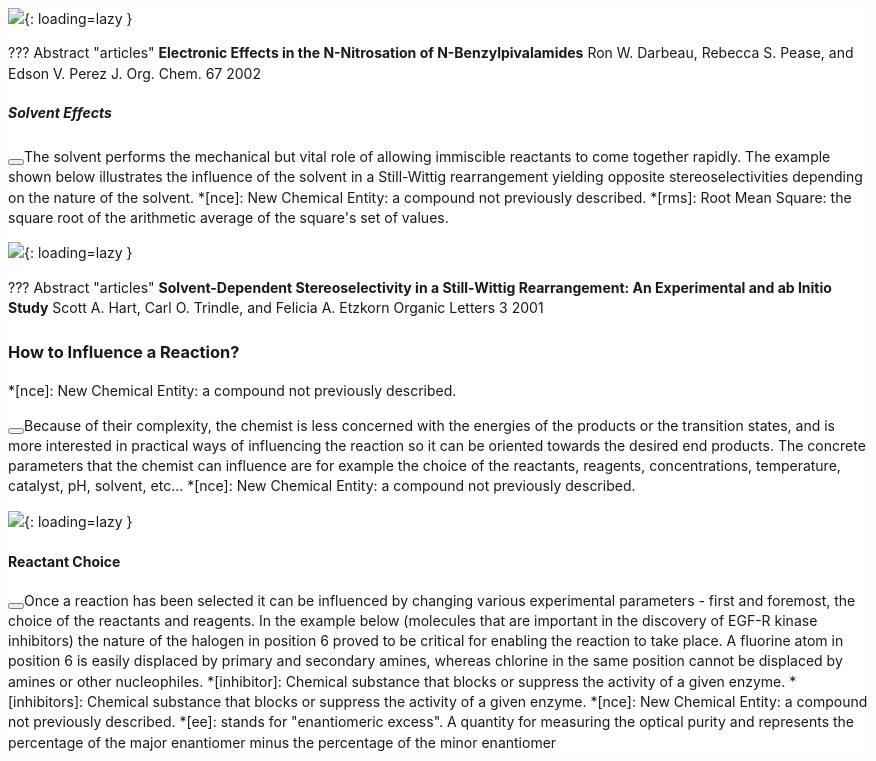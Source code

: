 
![](https://media.drugdesign.org/course/synthesis-of-drugs/electronics_effect.png){: loading=lazy }

??? Abstract "articles"
    **Electronic Effects in the N-Nitrosation of N-Benzylpivalamides** 
    Ron W. Darbeau, Rebecca S. Pease, and Edson V. Perez 
    J. Org. Chem. 
    67 2002  
    
##### Solvent Effects

<button  class='playb' onclick='playAudio(this)' data-mp3-name='synthesis-of-drugs/solvent-effects-2f7152f2'><i class='fa fa-play' aria-hidden='true'></i></button>The solvent performs the mechanical but vital role of allowing immiscible reactants to come together rapidly. The example shown below illustrates the influence of the solvent in a Still-Wittig rearrangement yielding opposite stereoselectivities depending on the nature of the solvent.
*[nce]: New Chemical Entity: a compound not previously described.
*[rms]: Root Mean Square: the square root of the arithmetic average of the square's set of values.


![](https://media.drugdesign.org/course/synthesis-of-drugs/solvent_effect.png){: loading=lazy }

??? Abstract "articles"
    **Solvent-Dependent Stereoselectivity in a Still-Wittig Rearrangement: An Experimental and ab Initio Study** 
    Scott A. Hart, Carl O. Trindle, and Felicia A. Etzkorn 
    Organic Letters 
    3 2001  
    
### How to Influence a Reaction?
*[nce]: New Chemical Entity: a compound not previously described.

<button  class='playb' onclick='playAudio(this)' data-mp3-name='synthesis-of-drugs/how-to-influence-reaction-5dd921b2'><i class='fa fa-play' aria-hidden='true'></i></button>Because of their complexity, the chemist is less concerned with the energies of the products or the transition states, and is more interested in practical ways of influencing the reaction so it can be oriented towards the desired end products. The concrete parameters that the chemist can influence are for example the choice of the reactants, reagents, concentrations, temperature, catalyst, pH, solvent, etc...
*[nce]: New Chemical Entity: a compound not previously described.


![](https://media.drugdesign.org/course/synthesis-of-drugs/influence_var.png){: loading=lazy }
#### Reactant Choice

<button  class='playb' onclick='playAudio(this)' data-mp3-name='synthesis-of-drugs/reactant-choice-3fc31eb9'><i class='fa fa-play' aria-hidden='true'></i></button>Once a reaction has been selected it can be influenced by changing various experimental parameters - first and foremost, the choice of the reactants and reagents. In the example below (molecules that are important in the discovery of EGF-R kinase inhibitors) the nature of the halogen in position 6 proved to be critical for enabling the reaction to take place. A fluorine atom in position 6 is easily displaced by primary and secondary amines, whereas chlorine in the same position cannot be displaced by amines or other nucleophiles.
*[inhibitor]: Chemical substance that blocks or suppress the activity of a given enzyme.
*[inhibitors]: Chemical substance that blocks or suppress the activity of a given enzyme.
*[nce]: New Chemical Entity: a compound not previously described.
*[ee]: stands for "enantiomeric excess". A quantity for measuring the optical purity and represents the percentage of the major enantiomer minus the percentage of the minor enantiomer
